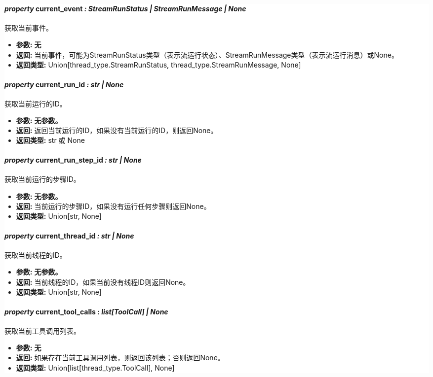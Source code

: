 #### *property* current_event *: StreamRunStatus | StreamRunMessage | None*

获取当前事件。

* **参数:**
  **无**
* **返回:**
  当前事件，可能为StreamRunStatus类型（表示流运行状态）、StreamRunMessage类型（表示流运行消息）或None。
* **返回类型:**
  Union[thread_type.StreamRunStatus, thread_type.StreamRunMessage, None]

#### *property* current_run_id *: str | None*

获取当前运行的ID。

* **参数:**
  **无参数。**
* **返回:**
  返回当前运行的ID，如果没有当前运行的ID，则返回None。
* **返回类型:**
  str 或 None

#### *property* current_run_step_id *: str | None*

获取当前运行的步骤ID。

* **参数:**
  **无参数。**
* **返回:**
  当前运行的步骤ID，如果没有运行任何步骤则返回None。
* **返回类型:**
  Union[str, None]

#### *property* current_thread_id *: str | None*

获取当前线程的ID。

* **参数:**
  **无参数。**
* **返回:**
  当前线程的ID，如果当前没有线程ID则返回None。
* **返回类型:**
  Union[str, None]

#### *property* current_tool_calls *: list[ToolCall] | None*

获取当前工具调用列表。

* **参数:**
  **无**
* **返回:**
  如果存在当前工具调用列表，则返回该列表；否则返回None。
* **返回类型:**
  Union[list[thread_type.ToolCall], None]
